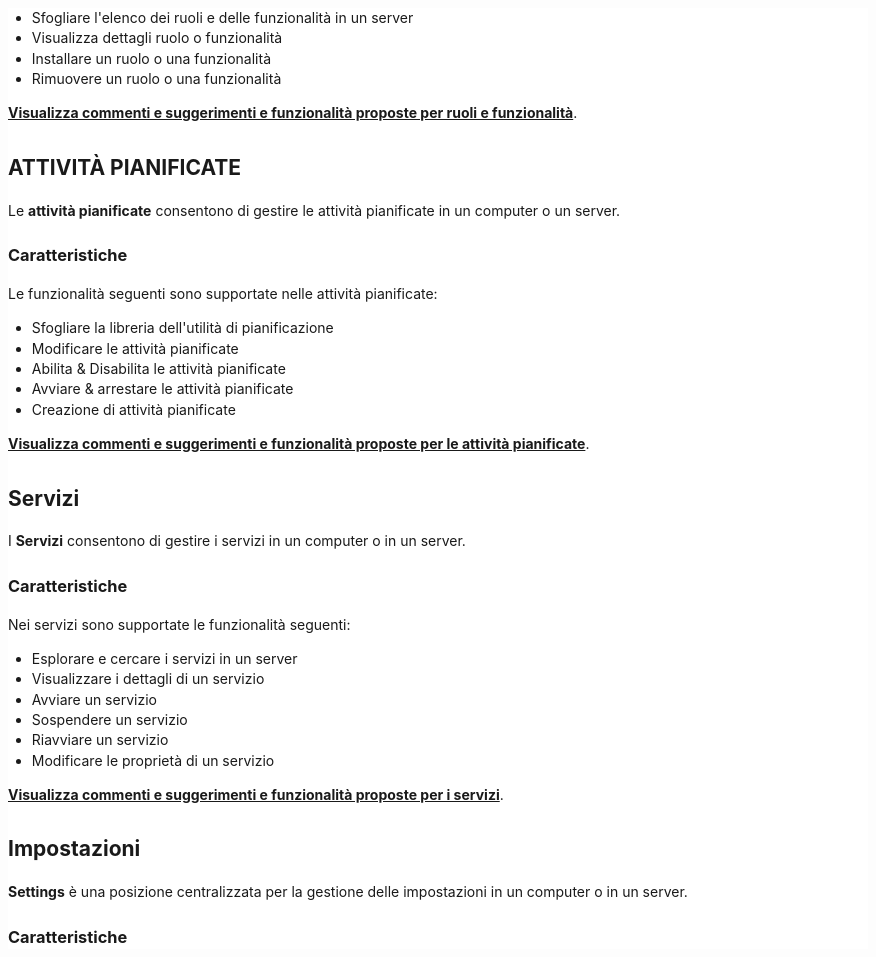 - Sfogliare l'elenco dei ruoli e delle funzionalità in un server
- Visualizza dettagli ruolo o funzionalità
- Installare un ruolo o una funzionalità
- Rimuovere un ruolo o una funzionalità

[**Visualizza commenti e suggerimenti e funzionalità proposte per ruoli e funzionalità**](https://windowsserver.uservoice.com/forums/295071/filters/top?category_id=319162&query=%5BRoles%20and%20Features%5D).

## <a name="scheduled-tasks"></a>ATTIVITÀ PIANIFICATE

Le **attività pianificate** consentono di gestire le attività pianificate in un computer o un server.

### <a name="features"></a>Caratteristiche

Le funzionalità seguenti sono supportate nelle attività pianificate:

- Sfogliare la libreria dell'utilità di pianificazione
- Modificare le attività pianificate
- Abilita & Disabilita le attività pianificate
- Avviare & arrestare le attività pianificate
- Creazione di attività pianificate

[**Visualizza commenti e suggerimenti e funzionalità proposte per le attività pianificate**](https://windowsserver.uservoice.com/forums/295071/filters/top?category_id=319162&query=%5BScheduled%20Tasks%5D).

## <a name="services"></a>Servizi

I **Servizi** consentono di gestire i servizi in un computer o in un server.

### <a name="features"></a>Caratteristiche

Nei servizi sono supportate le funzionalità seguenti:

- Esplorare e cercare i servizi in un server
- Visualizzare i dettagli di un servizio
- Avviare un servizio
- Sospendere un servizio
- Riavviare un servizio
- Modificare le proprietà di un servizio

[**Visualizza commenti e suggerimenti e funzionalità proposte per i servizi**](https://windowsserver.uservoice.com/forums/295071/filters/top?category_id=319162&query=%5BServices%5D).

## <a name="settings"></a>Impostazioni

**Settings** è una posizione centralizzata per la gestione delle impostazioni in un computer o in un server.

### <a name="features"></a>Caratteristiche
